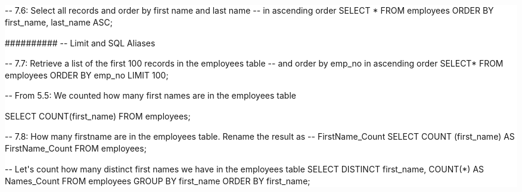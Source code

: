 

-- 7.6: Select all records and order by first name and last name
-- in ascending order
SELECT *
FROM employees
ORDER BY first_name, last_name ASC;

##########
-- Limit and SQL Aliases

-- 7.7: Retrieve a list of the first 100 records in the employees table
-- and order by emp_no in ascending order
SELECT*
FROM employees
ORDER BY emp_no
LIMIT 100;


-- From 5.5: We counted how many first names are in the employees table

SELECT COUNT(first_name)
FROM employees;

-- 7.8: How many firstname are in the employees table. Rename the result as
-- FirstName_Count
SELECT COUNT (first_name) AS FirstName_Count
FROM employees;




-- Let's count how many distinct first names we have in the employees table
SELECT DISTINCT first_name, COUNT(*) AS Names_Count
FROM employees
GROUP BY first_name
ORDER BY first_name;
